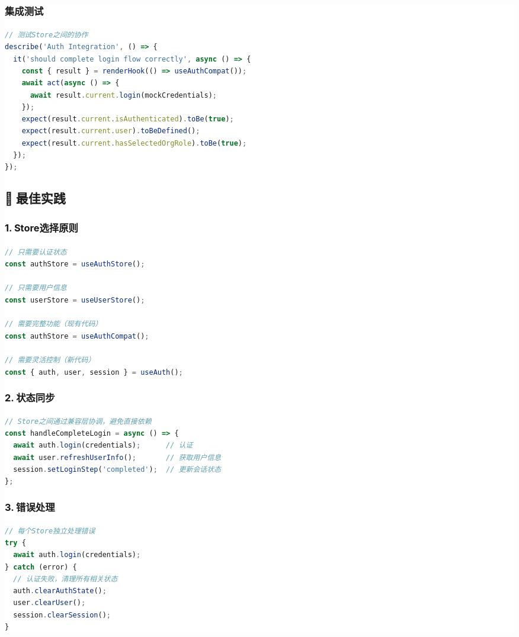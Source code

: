 ### 集成测试

```typescript
// 测试Store之间的协作
describe('Auth Integration', () => {
  it('should complete login flow correctly', async () => {
    const { result } = renderHook(() => useAuthCompat());
    await act(async () => {
      await result.current.login(mockCredentials);
    });
    expect(result.current.isAuthenticated).toBe(true);
    expect(result.current.user).toBeDefined();
    expect(result.current.hasSelectedOrgRole).toBe(true);
  });
});
```

## 📝 最佳实践

### 1. Store选择原则

```typescript
// 只需要认证状态
const authStore = useAuthStore();

// 只需要用户信息
const userStore = useUserStore();

// 需要完整功能（现有代码）
const authStore = useAuthCompat();

// 需要灵活控制（新代码）
const { auth, user, session } = useAuth();
```

### 2. 状态同步

```typescript
// Store之间通过兼容层协调，避免直接依赖
const handleCompleteLogin = async () => {
  await auth.login(credentials);      // 认证
  await user.refreshUserInfo();       // 获取用户信息
  session.setLoginStep('completed');  // 更新会话状态
};
```

### 3. 错误处理

```typescript
// 每个Store独立处理错误
try {
  await auth.login(credentials);
} catch (error) {
  // 认证失败，清理所有相关状态
  auth.clearAuthState();
  user.clearUser();
  session.clearSession();
}
```

